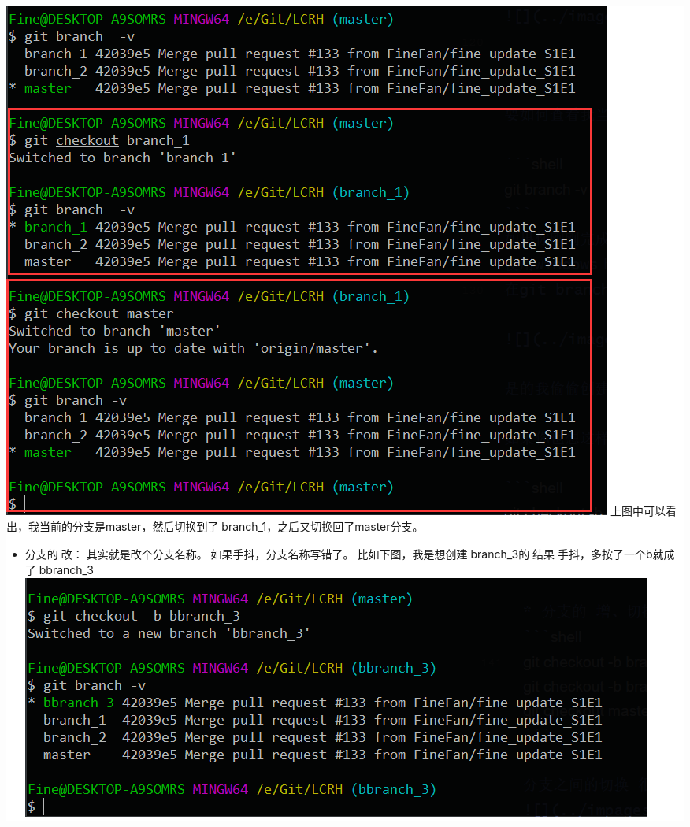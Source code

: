 ![](../images/git_bash_git_checkout_branch_01.png)
上图中可以看出，我当前的分支是master，然后切换到了 branch_1，之后又切换回了master分支。

* 分支的 改：
其实就是改个分支名称。
如果手抖，分支名称写错了。
比如下图，我是想创建 branch_3的 结果 手抖，多按了一个b就成了 bbranch_3
![](../images/git_bash_git_checkout_branch_02.png)
